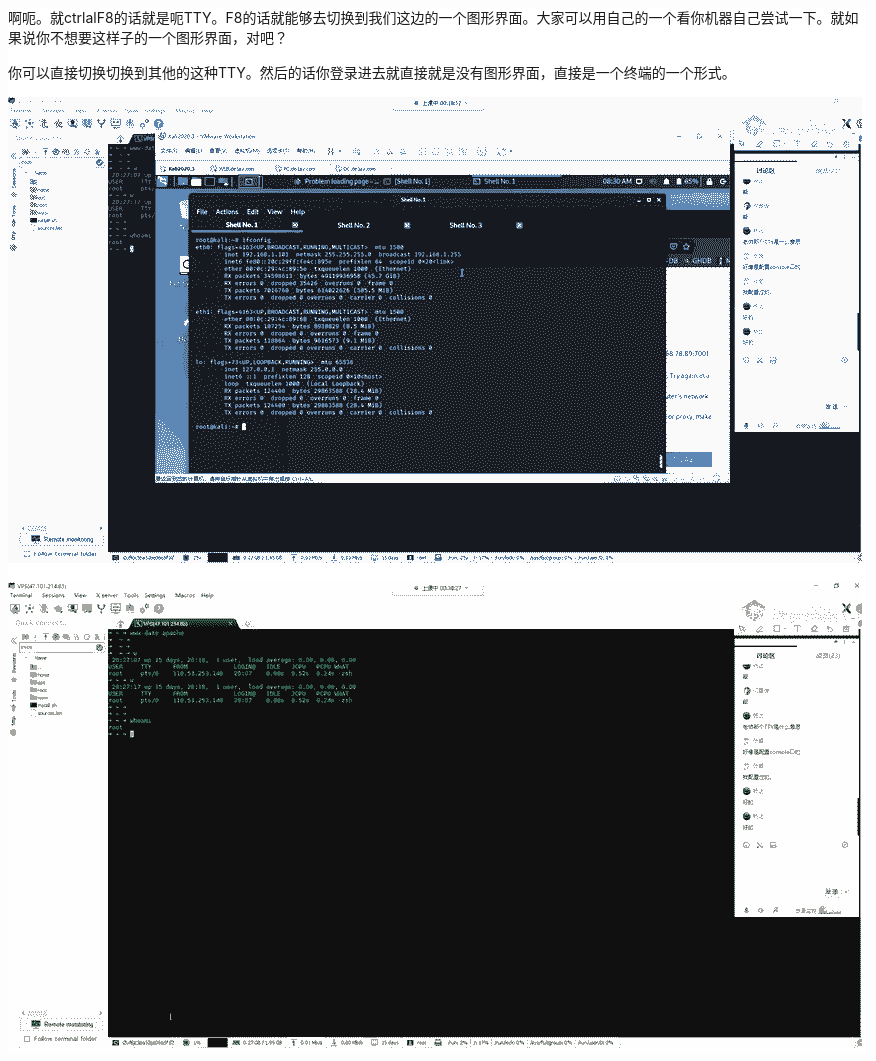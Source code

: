 啊呃。就ctrlalF8的话就是呃TTY。F8的话就能够去切换到我们这边的一个图形界面。大家可以用自己的一个看你机器自己尝试一下。就如果说你不想要这样子的一个图形界面，对吧？

你可以直接切换切换到其他的这种TTY。然后的话你登录进去就直接就是没有图形界面，直接是一个终端的一个形式。



![](img/9bea8edf46722fbd9f0b66a7daa38642_77.png)

![](img/9bea8edf46722fbd9f0b66a7daa38642_78.png)

